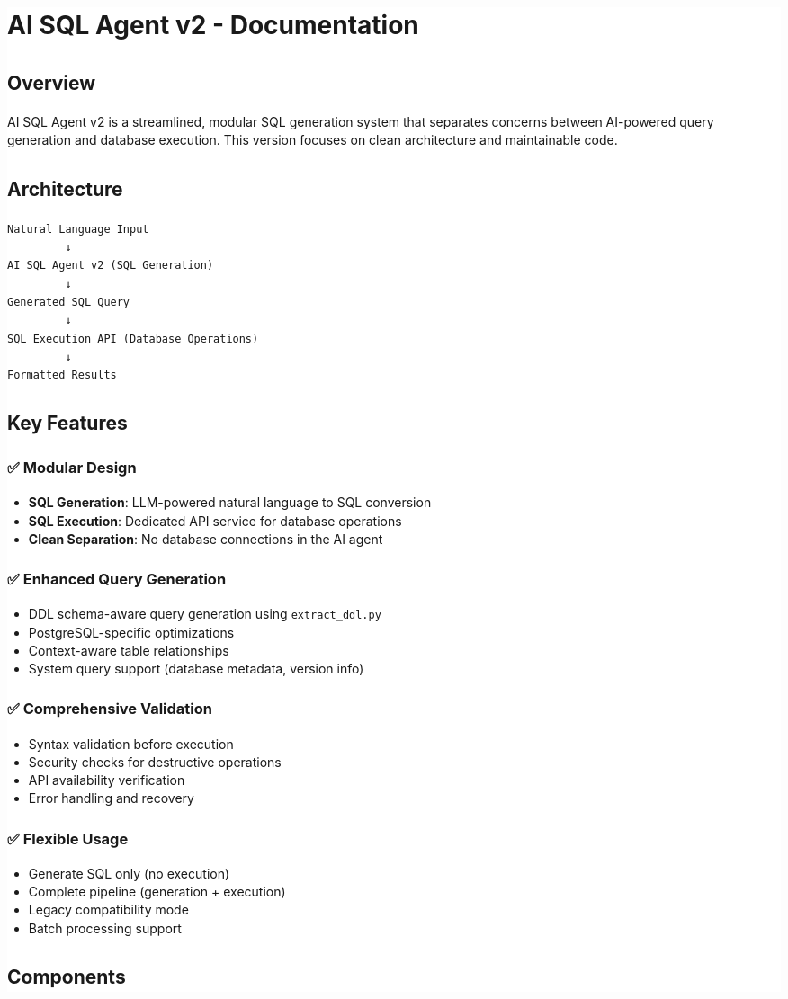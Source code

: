 # AI SQL Agent v2 - Documentation

## Overview

AI SQL Agent v2 is a streamlined, modular SQL generation system that separates concerns between AI-powered query generation and database execution. This version focuses on clean architecture and maintainable code.

## Architecture

```
Natural Language Input
         ↓
AI SQL Agent v2 (SQL Generation)
         ↓
Generated SQL Query
         ↓
SQL Execution API (Database Operations)
         ↓
Formatted Results
```

## Key Features

### ✅ **Modular Design**
- **SQL Generation**: LLM-powered natural language to SQL conversion
- **SQL Execution**: Dedicated API service for database operations
- **Clean Separation**: No database connections in the AI agent

### ✅ **Enhanced Query Generation**
- DDL schema-aware query generation using `extract_ddl.py`
- PostgreSQL-specific optimizations
- Context-aware table relationships
- System query support (database metadata, version info)

### ✅ **Comprehensive Validation**
- Syntax validation before execution
- Security checks for destructive operations
- API availability verification
- Error handling and recovery

### ✅ **Flexible Usage**
- Generate SQL only (no execution)
- Complete pipeline (generation + execution)
- Legacy compatibility mode
- Batch processing support

## Components
